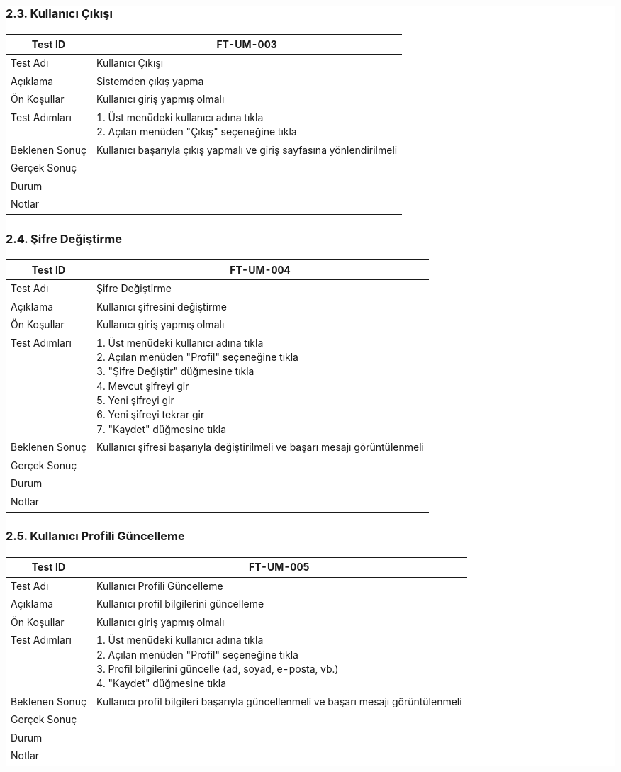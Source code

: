 ### 2.3. Kullanıcı Çıkışı

| Test ID | FT-UM-003 |
|---------|-----------|
| Test Adı | Kullanıcı Çıkışı |
| Açıklama | Sistemden çıkış yapma |
| Ön Koşullar | Kullanıcı giriş yapmış olmalı |
| Test Adımları | 1. Üst menüdeki kullanıcı adına tıkla<br>2. Açılan menüden "Çıkış" seçeneğine tıkla |
| Beklenen Sonuç | Kullanıcı başarıyla çıkış yapmalı ve giriş sayfasına yönlendirilmeli |
| Gerçek Sonuç | |
| Durum | |
| Notlar | |

### 2.4. Şifre Değiştirme

| Test ID | FT-UM-004 |
|---------|-----------|
| Test Adı | Şifre Değiştirme |
| Açıklama | Kullanıcı şifresini değiştirme |
| Ön Koşullar | Kullanıcı giriş yapmış olmalı |
| Test Adımları | 1. Üst menüdeki kullanıcı adına tıkla<br>2. Açılan menüden "Profil" seçeneğine tıkla<br>3. "Şifre Değiştir" düğmesine tıkla<br>4. Mevcut şifreyi gir<br>5. Yeni şifreyi gir<br>6. Yeni şifreyi tekrar gir<br>7. "Kaydet" düğmesine tıkla |
| Beklenen Sonuç | Kullanıcı şifresi başarıyla değiştirilmeli ve başarı mesajı görüntülenmeli |
| Gerçek Sonuç | |
| Durum | |
| Notlar | |

### 2.5. Kullanıcı Profili Güncelleme

| Test ID | FT-UM-005 |
|---------|-----------|
| Test Adı | Kullanıcı Profili Güncelleme |
| Açıklama | Kullanıcı profil bilgilerini güncelleme |
| Ön Koşullar | Kullanıcı giriş yapmış olmalı |
| Test Adımları | 1. Üst menüdeki kullanıcı adına tıkla<br>2. Açılan menüden "Profil" seçeneğine tıkla<br>3. Profil bilgilerini güncelle (ad, soyad, e-posta, vb.)<br>4. "Kaydet" düğmesine tıkla |
| Beklenen Sonuç | Kullanıcı profil bilgileri başarıyla güncellenmeli ve başarı mesajı görüntülenmeli |
| Gerçek Sonuç | |
| Durum | |
| Notlar | |

